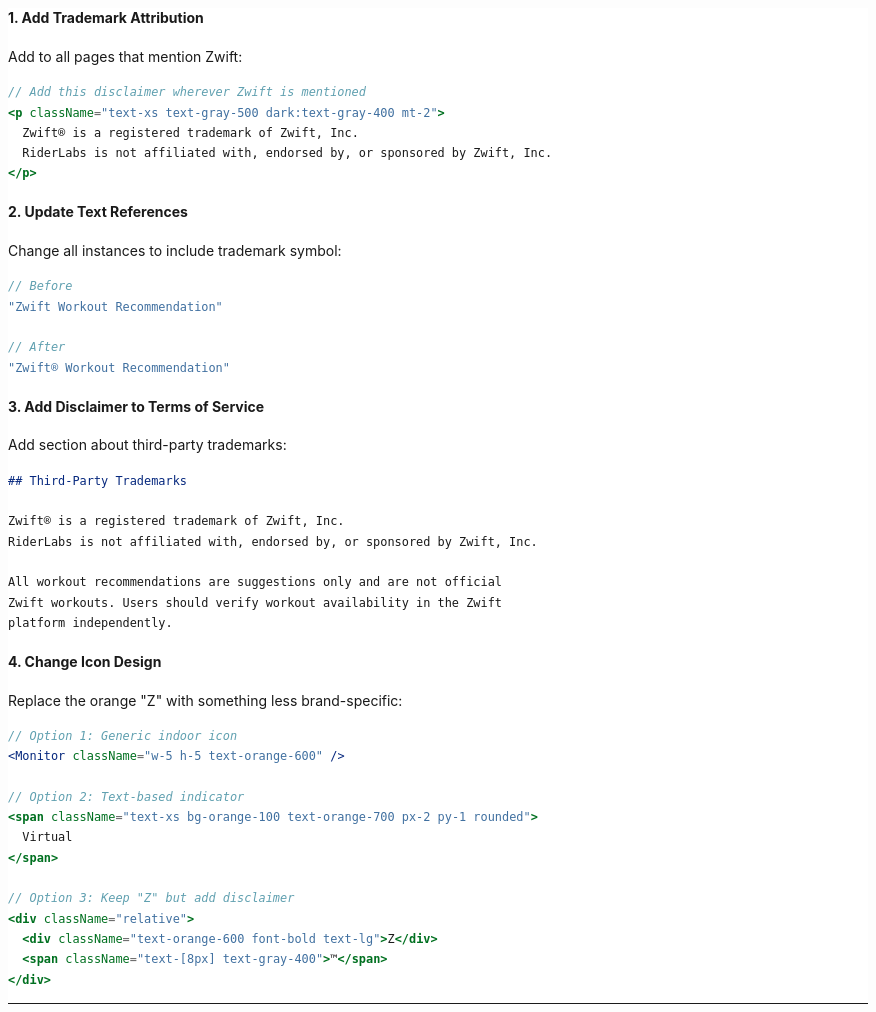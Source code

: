 #### 1. Add Trademark Attribution
Add to all pages that mention Zwift:

```jsx
// Add this disclaimer wherever Zwift is mentioned
<p className="text-xs text-gray-500 dark:text-gray-400 mt-2">
  Zwift® is a registered trademark of Zwift, Inc. 
  RiderLabs is not affiliated with, endorsed by, or sponsored by Zwift, Inc.
</p>
```

#### 2. Update Text References
Change all instances to include trademark symbol:

```jsx
// Before
"Zwift Workout Recommendation"

// After
"Zwift® Workout Recommendation"
```

#### 3. Add Disclaimer to Terms of Service
Add section about third-party trademarks:

```markdown
## Third-Party Trademarks

Zwift® is a registered trademark of Zwift, Inc. 
RiderLabs is not affiliated with, endorsed by, or sponsored by Zwift, Inc.

All workout recommendations are suggestions only and are not official 
Zwift workouts. Users should verify workout availability in the Zwift 
platform independently.
```

#### 4. Change Icon Design
Replace the orange "Z" with something less brand-specific:

```jsx
// Option 1: Generic indoor icon
<Monitor className="w-5 h-5 text-orange-600" />

// Option 2: Text-based indicator
<span className="text-xs bg-orange-100 text-orange-700 px-2 py-1 rounded">
  Virtual
</span>

// Option 3: Keep "Z" but add disclaimer
<div className="relative">
  <div className="text-orange-600 font-bold text-lg">Z</div>
  <span className="text-[8px] text-gray-400">™</span>
</div>
```

---